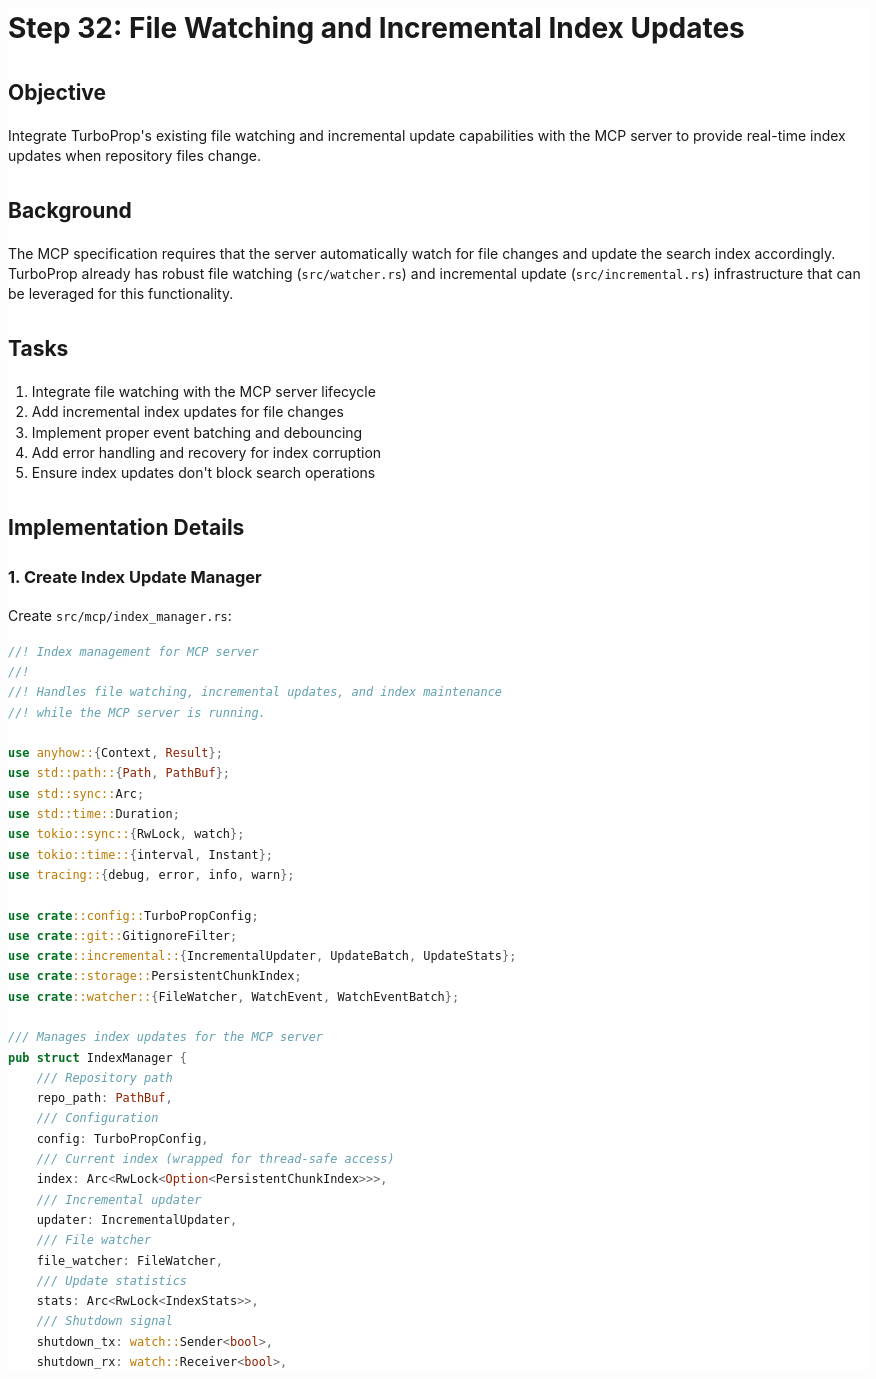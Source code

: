 # Step 32: File Watching and Incremental Index Updates

## Objective
Integrate TurboProp's existing file watching and incremental update capabilities with the MCP server to provide real-time index updates when repository files change.

## Background
The MCP specification requires that the server automatically watch for file changes and update the search index accordingly. TurboProp already has robust file watching (`src/watcher.rs`) and incremental update (`src/incremental.rs`) infrastructure that can be leveraged for this functionality.

## Tasks
1. Integrate file watching with the MCP server lifecycle
2. Add incremental index updates for file changes
3. Implement proper event batching and debouncing
4. Add error handling and recovery for index corruption
5. Ensure index updates don't block search operations

## Implementation Details

### 1. Create Index Update Manager

Create `src/mcp/index_manager.rs`:
```rust
//! Index management for MCP server
//!
//! Handles file watching, incremental updates, and index maintenance
//! while the MCP server is running.

use anyhow::{Context, Result};
use std::path::{Path, PathBuf};
use std::sync::Arc;
use std::time::Duration;
use tokio::sync::{RwLock, watch};
use tokio::time::{interval, Instant};
use tracing::{debug, error, info, warn};

use crate::config::TurboPropConfig;
use crate::git::GitignoreFilter;
use crate::incremental::{IncrementalUpdater, UpdateBatch, UpdateStats};
use crate::storage::PersistentChunkIndex;
use crate::watcher::{FileWatcher, WatchEvent, WatchEventBatch};

/// Manages index updates for the MCP server
pub struct IndexManager {
    /// Repository path
    repo_path: PathBuf,
    /// Configuration
    config: TurboPropConfig,
    /// Current index (wrapped for thread-safe access)
    index: Arc<RwLock<Option<PersistentChunkIndex>>>,
    /// Incremental updater
    updater: IncrementalUpdater,
    /// File watcher
    file_watcher: FileWatcher,
    /// Update statistics
    stats: Arc<RwLock<IndexStats>>,
    /// Shutdown signal
    shutdown_tx: watch::Sender<bool>,
    shutdown_rx: watch::Receiver<bool>,
```